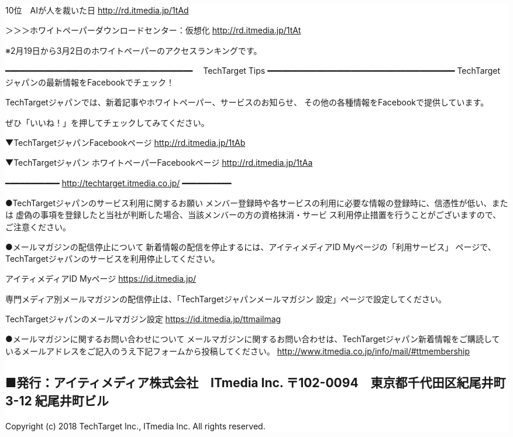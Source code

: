 10位　AIが人を裁いた日
http://rd.itmedia.jp/1tAd

＞＞＞ホワイトペーパーダウンロードセンター：仮想化
http://rd.itmedia.jp/1tAt

※2月19日から3月2日のホワイトペーパーのアクセスランキングです。

━━━━━━━━━━━━━━━━━━━━━━━━━━━━━━━━━━━━━━
　TechTarget Tips
━━━━━━━━━━━━━━━━━━━━━━━━━━━━━━━━━━━━━━
TechTargetジャパンの最新情報をFacebookでチェック！

TechTargetジャパンでは、新着記事やホワイトペーパー、サービスのお知らせ、
その他の各種情報をFacebookで提供しています。

ぜひ「いいね！」を押してチェックしてみてください。

▼TechTargetジャパンFacebookページ
http://rd.itmedia.jp/1tAb

▼TechTargetジャパン ホワイトペーパーFacebookページ
http://rd.itmedia.jp/1tAa

━━━━━━━━━━━ http://techtarget.itmedia.co.jp/ ━━━━━━━━━━

●TechTargetジャパンのサービス利用に関するお願い
メンバー登録時や各サービスの利用に必要な情報の登録時に、信憑性が低い、または
虚偽の事項を登録したと当社が判断した場合、当該メンバーの方の資格抹消・サービ
ス利用停止措置を行うことがございますので、ご注意ください。

●メールマガジンの配信停止について
新着情報の配信を停止するには、アイティメディアID Myページの「利用サービス」
ページで、TechTargetジャパンのサービスを利用停止してください。

アイティメディアID Myページ
https://id.itmedia.jp/

専門メディア別メールマガジンの配信停止は、「TechTargetジャパンメールマガジン
設定」ページで設定してください。

TechTargetジャパンのメールマガジン設定
https://id.itmedia.jp/ttmailmag

●メールマガジンに関するお問い合わせについて
メールマガジンに関するお問い合わせは、TechTargetジャパン新着情報をご購読して
いるメールアドレスをご記入のうえ下記フォームから投稿してください。
http://www.itmedia.co.jp/info/mail/#ttmembership

■発行：アイティメディア株式会社　ITmedia Inc.
〒102-0094　東京都千代田区紀尾井町3-12 紀尾井町ビル
----------------------------------------------------------------------------
Copyright (c) 2018 TechTarget Inc., ITmedia Inc. All rights reserved.